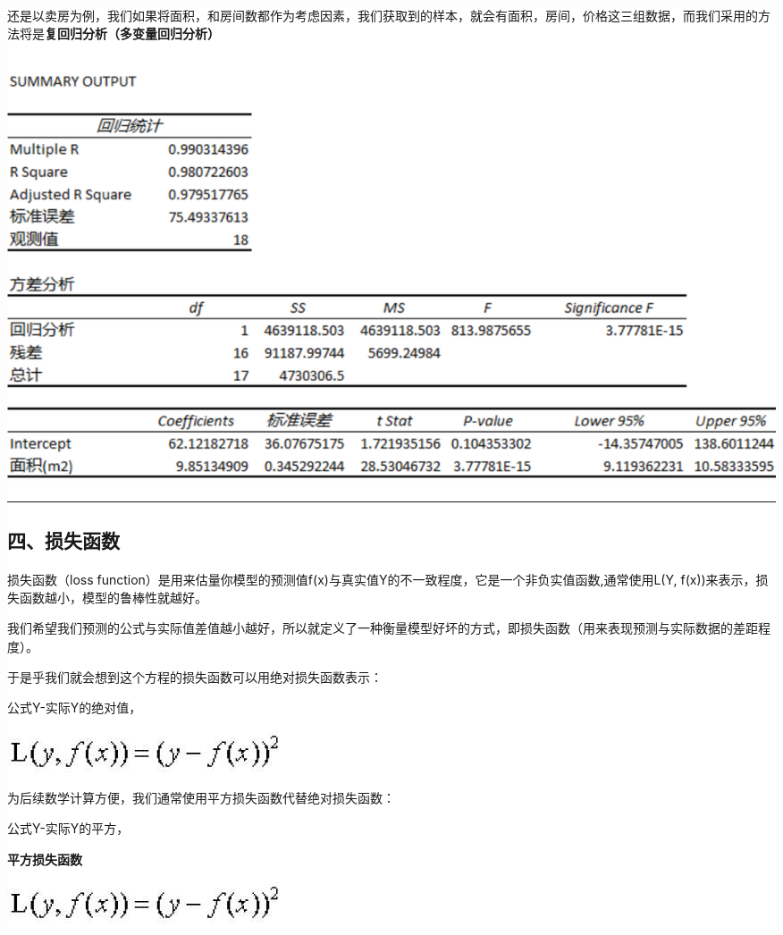 还是以卖房为例，我们如果将面积，和房间数都作为考虑因素，我们获取到的样本，就会有面积，房间，价格这三组数据，而我们采用的方法将是**复回归分析（多变量回归分析）**

![1558678611907](https://raw.githubusercontent.com/471784224/myblog/master/img/20200328115547.png)

***



## 四、损失函数

损失函数（loss function）是用来估量你模型的预测值f(x)与真实值Y的不一致程度，它是一个非负实值函数,通常使用L(Y, f(x))来表示，损失函数越小，模型的鲁棒性就越好。

我们希望我们预测的公式与实际值差值越小越好，所以就定义了一种衡量模型好坏的方式，即损失函数（用来表现预测与实际数据的差距程度）。

于是乎我们就会想到这个方程的损失函数可以用绝对损失函数表示：

公式Y-实际Y的绝对值，

![img](https://raw.githubusercontent.com/471784224/myblog/master/img/20200328115328.png)



为后续数学计算方便，我们通常使用平方损失函数代替绝对损失函数：

公式Y-实际Y的平方，

**平方损失函数**

![img](https://raw.githubusercontent.com/471784224/myblog/master/img/20200328115319.png)
